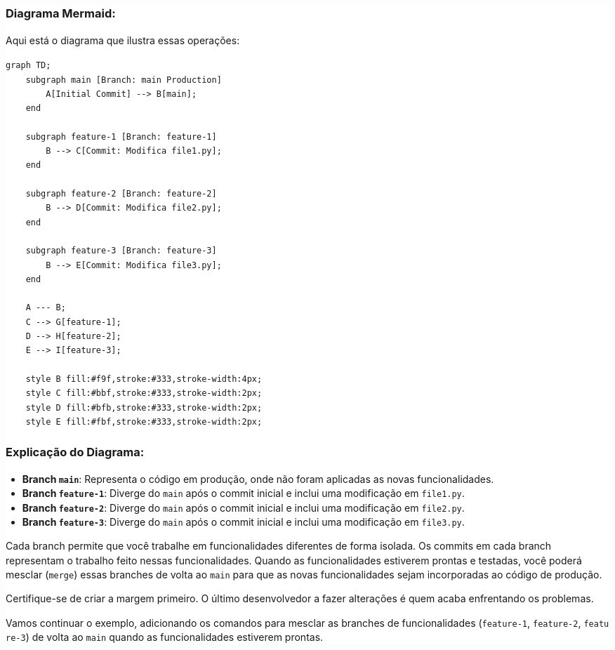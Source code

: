 ### Diagrama Mermaid:

Aqui está o diagrama que ilustra essas operações:

```mermaid
graph TD;
    subgraph main [Branch: main Production]
        A[Initial Commit] --> B[main];
    end

    subgraph feature-1 [Branch: feature-1]
        B --> C[Commit: Modifica file1.py];
    end

    subgraph feature-2 [Branch: feature-2]
        B --> D[Commit: Modifica file2.py];
    end

    subgraph feature-3 [Branch: feature-3]
        B --> E[Commit: Modifica file3.py];
    end

    A --- B;
    C --> G[feature-1];
    D --> H[feature-2];
    E --> I[feature-3];

    style B fill:#f9f,stroke:#333,stroke-width:4px;
    style C fill:#bbf,stroke:#333,stroke-width:2px;
    style D fill:#bfb,stroke:#333,stroke-width:2px;
    style E fill:#fbf,stroke:#333,stroke-width:2px;
```

### Explicação do Diagrama:

- **Branch `main`**: Representa o código em produção, onde não foram aplicadas as novas funcionalidades.
- **Branch `feature-1`**: Diverge do `main` após o commit inicial e inclui uma modificação em `file1.py`.
- **Branch `feature-2`**: Diverge do `main` após o commit inicial e inclui uma modificação em `file2.py`.
- **Branch `feature-3`**: Diverge do `main` após o commit inicial e inclui uma modificação em `file3.py`.

Cada branch permite que você trabalhe em funcionalidades diferentes de forma isolada. Os commits em cada branch representam o trabalho feito nessas funcionalidades. Quando as funcionalidades estiverem prontas e testadas, você poderá mesclar (`merge`) essas branches de volta ao `main` para que as novas funcionalidades sejam incorporadas ao código de produção.

Certifique-se de criar a margem primeiro. O último desenvolvedor a fazer alterações é quem acaba enfrentando os problemas.

Vamos continuar o exemplo, adicionando os comandos para mesclar as branches de funcionalidades (`feature-1`, `feature-2`, `feature-3`) de volta ao `main` quando as funcionalidades estiverem prontas.

